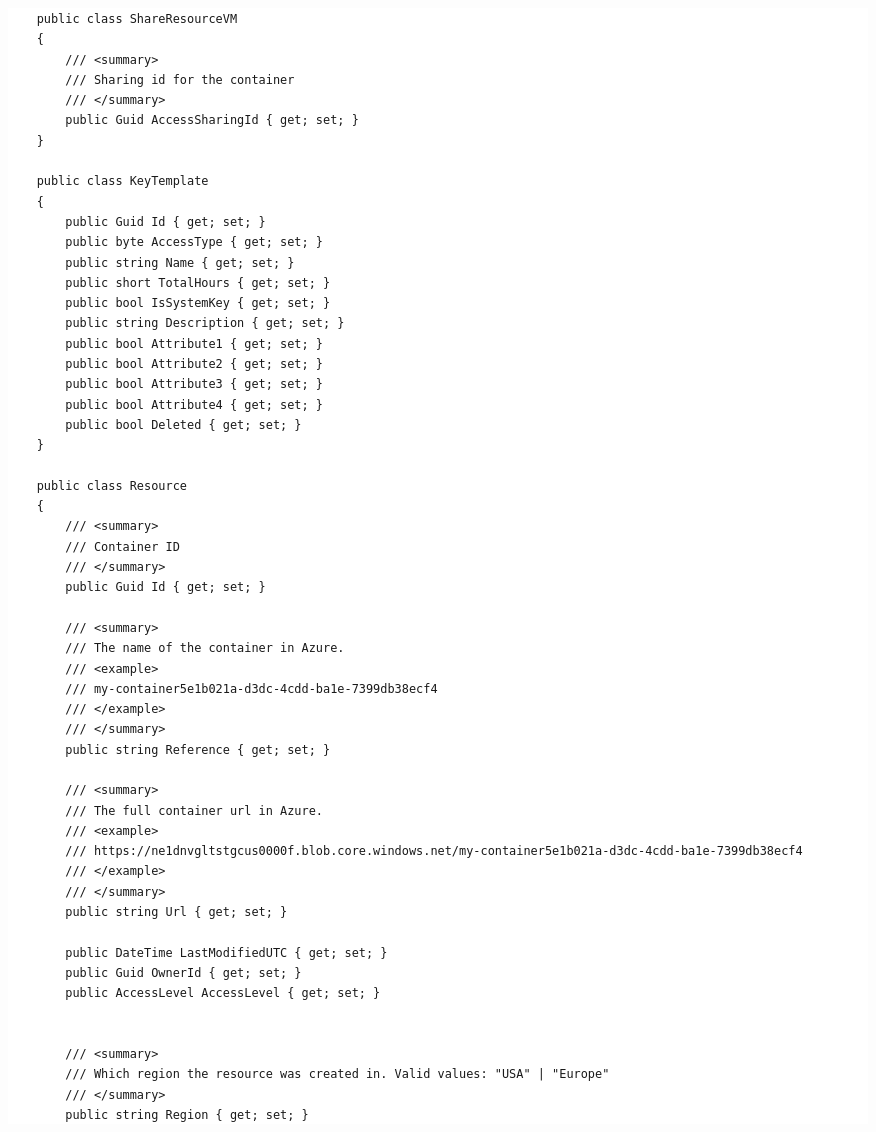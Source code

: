         public class ShareResourceVM
        {
            /// <summary>
            /// Sharing id for the container
            /// </summary>
            public Guid AccessSharingId { get; set; }
        }

        public class KeyTemplate
        {
            public Guid Id { get; set; }
            public byte AccessType { get; set; }
            public string Name { get; set; }
            public short TotalHours { get; set; }
            public bool IsSystemKey { get; set; }
            public string Description { get; set; }
            public bool Attribute1 { get; set; }
            public bool Attribute2 { get; set; }
            public bool Attribute3 { get; set; }
            public bool Attribute4 { get; set; }
            public bool Deleted { get; set; }
        }

        public class Resource
        {
            /// <summary>
            /// Container ID
            /// </summary>
            public Guid Id { get; set; }

            /// <summary>
            /// The name of the container in Azure. 
            /// <example>
            /// my-container5e1b021a-d3dc-4cdd-ba1e-7399db38ecf4
            /// </example>
            /// </summary>
            public string Reference { get; set; }

            /// <summary>
            /// The full container url in Azure. 
            /// <example>
            /// https://ne1dnvgltstgcus0000f.blob.core.windows.net/my-container5e1b021a-d3dc-4cdd-ba1e-7399db38ecf4
            /// </example>
            /// </summary>
            public string Url { get; set; }

            public DateTime LastModifiedUTC { get; set; }
            public Guid OwnerId { get; set; }
            public AccessLevel AccessLevel { get; set; }


            /// <summary>
            /// Which region the resource was created in. Valid values: "USA" | "Europe"
            /// </summary>
            public string Region { get; set; }
